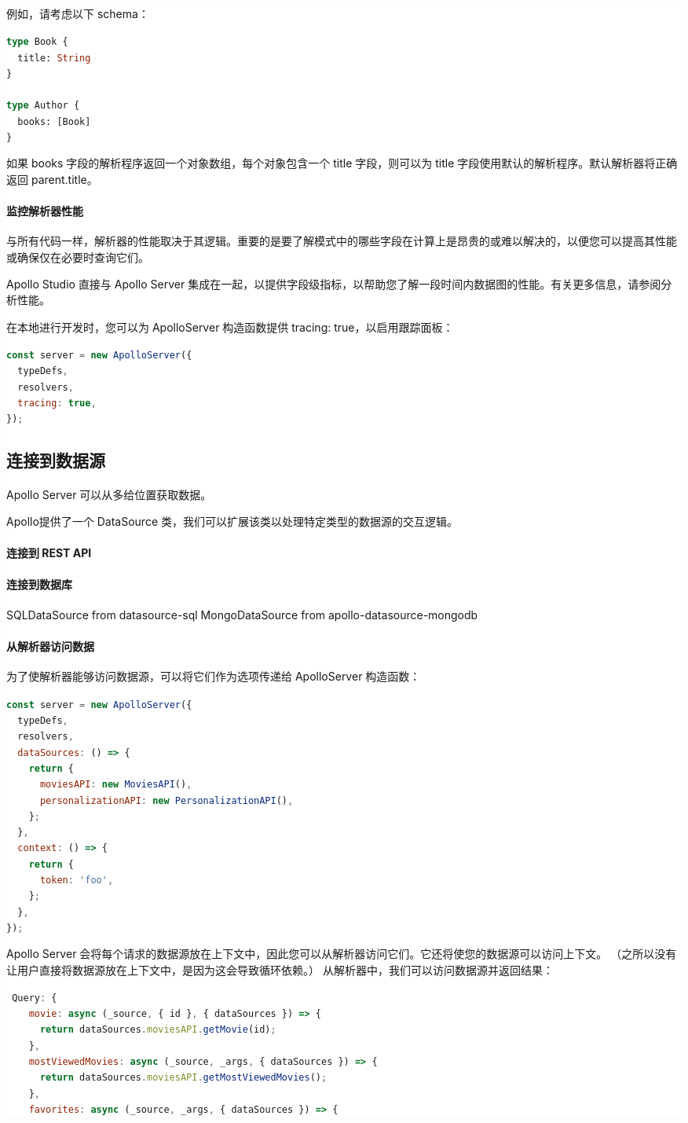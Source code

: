 例如，请考虑以下 schema：
```GraphQL
type Book {
  title: String
}

type Author {
  books: [Book]
}
```
如果 books 字段的解析程序返回一个对象数组，每个对象包含一个 title 字段，则可以为 title 字段使用默认的解析程序。默认解析器将正确返回 parent.title。
#### 监控解析器性能
与所有代码一样，解析器的性能取决于其逻辑。重要的是要了解模式中的哪些字段在计算上是昂贵的或难以解决的，以便您可以提高其性能或确保仅在必要时查询它们。

Apollo Studio 直接与 Apollo Server 集成在一起，以提供字段级指标，以帮助您了解一段时间内数据图的性能。有关更多信息，请参阅分析性能。

在本地进行开发时，您可以为 ApolloServer 构造函数提供 tracing: true，以启用跟踪面板：
```JavaScript
const server = new ApolloServer({
  typeDefs,
  resolvers,
  tracing: true,
});
```
## 连接到数据源
Apollo Server 可以从多给位置获取数据。

Apollo提供了一个 DataSource 类，我们可以扩展该类以处理特定类型的数据源的交互逻辑。

#### 连接到 REST API

#### 连接到数据库
SQLDataSource from datasource-sql
MongoDataSource from apollo-datasource-mongodb
#### 从解析器访问数据
为了使解析器能够访问数据源，可以将它们作为选项传递给 ApolloServer 构造函数：
```JavaScript
const server = new ApolloServer({
  typeDefs,
  resolvers,
  dataSources: () => {
    return {
      moviesAPI: new MoviesAPI(),
      personalizationAPI: new PersonalizationAPI(),
    };
  },
  context: () => {
    return {
      token: 'foo',
    };
  },
});
```
Apollo Server 会将每个请求的数据源放在上下文中，因此您可以从解析器访问它们。它还将使您的数据源可以访问上下文。 （之所以没有让用户直接将数据源放在上下文中，是因为这会导致循环依赖。）
从解析器中，我们可以访问数据源并返回结果：
```JavaScript
 Query: {
    movie: async (_source, { id }, { dataSources }) => {
      return dataSources.moviesAPI.getMovie(id);
    },
    mostViewedMovies: async (_source, _args, { dataSources }) => {
      return dataSources.moviesAPI.getMostViewedMovies();
    },
    favorites: async (_source, _args, { dataSources }) => {
```